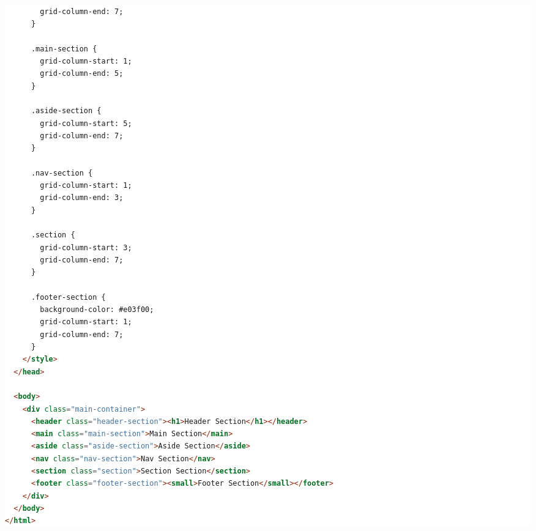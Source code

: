 ```html
        grid-column-end: 7;
      }

      .main-section {
        grid-column-start: 1;
        grid-column-end: 5;
      }

      .aside-section {
        grid-column-start: 5;
        grid-column-end: 7;
      }

      .nav-section {
        grid-column-start: 1;
        grid-column-end: 3;
      }

      .section {
        grid-column-start: 3;
        grid-column-end: 7;
      }

      .footer-section {
        background-color: #e03f00;
        grid-column-start: 1;
        grid-column-end: 7;
      }
    </style>
  </head>

  <body>
    <div class="main-container">
      <header class="header-section"><h1>Header Section</h1></header>
      <main class="main-section">Main Section</main>
      <aside class="aside-section">Aside Section</aside>
      <nav class="nav-section">Nav Section</nav>
      <section class="section">Section Section</section>
      <footer class="footer-section"><small>Footer Section</small></footer>
    </div>
  </body>
</html>
```

<p>
  <figure>
